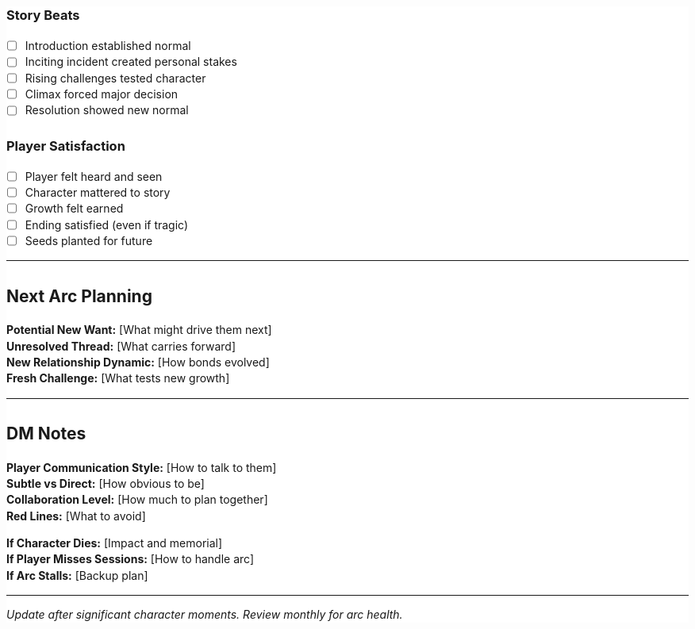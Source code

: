 ### Story Beats
- [ ] Introduction established normal
- [ ] Inciting incident created personal stakes
- [ ] Rising challenges tested character
- [ ] Climax forced major decision
- [ ] Resolution showed new normal

### Player Satisfaction  
- [ ] Player felt heard and seen
- [ ] Character mattered to story
- [ ] Growth felt earned
- [ ] Ending satisfied (even if tragic)
- [ ] Seeds planted for future

---

## Next Arc Planning

**Potential New Want:** [What might drive them next]  
**Unresolved Thread:** [What carries forward]  
**New Relationship Dynamic:** [How bonds evolved]  
**Fresh Challenge:** [What tests new growth]

---

## DM Notes

**Player Communication Style:** [How to talk to them]  
**Subtle vs Direct:** [How obvious to be]  
**Collaboration Level:** [How much to plan together]  
**Red Lines:** [What to avoid]

**If Character Dies:** [Impact and memorial]  
**If Player Misses Sessions:** [How to handle arc]  
**If Arc Stalls:** [Backup plan]

---

*Update after significant character moments. Review monthly for arc health.*
